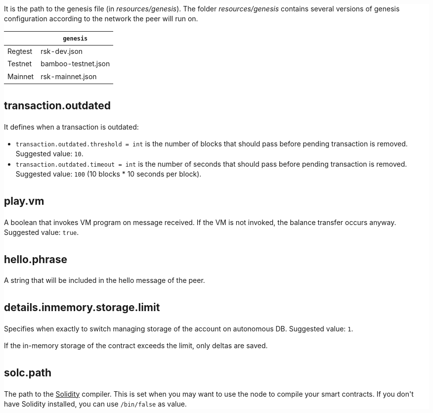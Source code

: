 It is the path to the genesis file (in *resources/genesis*).
The folder *resources/genesis* contains several versions of
genesis configuration according to the network the peer will run on.

|  | `genesis` |
| - | - |
| Regtest | rsk-dev.json |
| Testnet | bamboo-testnet.json |
| Mainnet | rsk-mainnet.json |

## transaction.outdated

It defines when a transaction is outdated:

* `transaction.outdated.threshold = int`
  is the number of blocks that should pass before pending transaction is removed.
  Suggested value: `10`.
* `transaction.outdated.timeout = int`
  is the number of seconds that should pass before pending transaction is removed.
  Suggested value: `100` (10 blocks * 10 seconds per block).

## play.vm

A boolean that invokes VM program on message received.
If the VM is not invoked, the balance transfer occurs anyway.
Suggested value: `true`.

## hello.phrase

A string that will be included in the hello message of the peer.

## details.inmemory.storage.limit

Specifies when exactly to switch managing storage of the account
on autonomous DB.
Suggested value: `1`.

If the in-memory storage of the contract exceeds the limit,
only deltas are saved.

## solc.path

The path to the [Solidity](http://solidity.readthedocs.io) compiler.
This is set when you may want to use the node to compile your smart contracts.
If you don't have Solidity installed, you can use `/bin/false` as value.